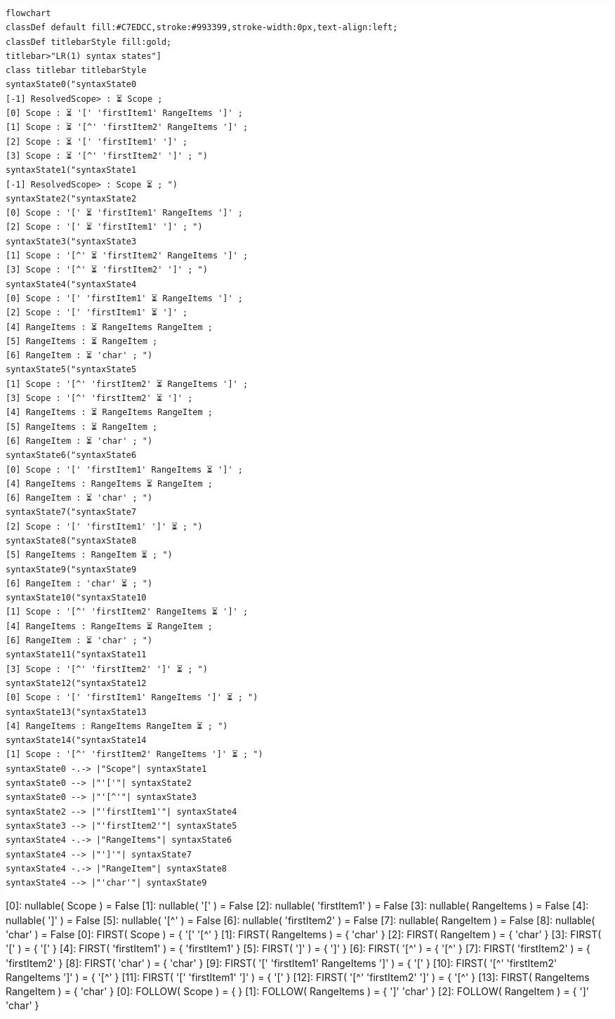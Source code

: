 
```Mermaid
flowchart
classDef default fill:#C7EDCC,stroke:#993399,stroke-width:0px,text-align:left;
classDef titlebarStyle fill:gold;
titlebar>"LR(1) syntax states"]
class titlebar titlebarStyle
syntaxState0("syntaxState0
[-1] ResolvedScope> : ⏳ Scope ; 
[0] Scope : ⏳ '[' 'firstItem1' RangeItems ']' ; 
[1] Scope : ⏳ '[^' 'firstItem2' RangeItems ']' ; 
[2] Scope : ⏳ '[' 'firstItem1' ']' ; 
[3] Scope : ⏳ '[^' 'firstItem2' ']' ; ")
syntaxState1("syntaxState1
[-1] ResolvedScope> : Scope ⏳ ; ")
syntaxState2("syntaxState2
[0] Scope : '[' ⏳ 'firstItem1' RangeItems ']' ; 
[2] Scope : '[' ⏳ 'firstItem1' ']' ; ")
syntaxState3("syntaxState3
[1] Scope : '[^' ⏳ 'firstItem2' RangeItems ']' ; 
[3] Scope : '[^' ⏳ 'firstItem2' ']' ; ")
syntaxState4("syntaxState4
[0] Scope : '[' 'firstItem1' ⏳ RangeItems ']' ; 
[2] Scope : '[' 'firstItem1' ⏳ ']' ; 
[4] RangeItems : ⏳ RangeItems RangeItem ; 
[5] RangeItems : ⏳ RangeItem ; 
[6] RangeItem : ⏳ 'char' ; ")
syntaxState5("syntaxState5
[1] Scope : '[^' 'firstItem2' ⏳ RangeItems ']' ; 
[3] Scope : '[^' 'firstItem2' ⏳ ']' ; 
[4] RangeItems : ⏳ RangeItems RangeItem ; 
[5] RangeItems : ⏳ RangeItem ; 
[6] RangeItem : ⏳ 'char' ; ")
syntaxState6("syntaxState6
[0] Scope : '[' 'firstItem1' RangeItems ⏳ ']' ; 
[4] RangeItems : RangeItems ⏳ RangeItem ; 
[6] RangeItem : ⏳ 'char' ; ")
syntaxState7("syntaxState7
[2] Scope : '[' 'firstItem1' ']' ⏳ ; ")
syntaxState8("syntaxState8
[5] RangeItems : RangeItem ⏳ ; ")
syntaxState9("syntaxState9
[6] RangeItem : 'char' ⏳ ; ")
syntaxState10("syntaxState10
[1] Scope : '[^' 'firstItem2' RangeItems ⏳ ']' ; 
[4] RangeItems : RangeItems ⏳ RangeItem ; 
[6] RangeItem : ⏳ 'char' ; ")
syntaxState11("syntaxState11
[3] Scope : '[^' 'firstItem2' ']' ⏳ ; ")
syntaxState12("syntaxState12
[0] Scope : '[' 'firstItem1' RangeItems ']' ⏳ ; ")
syntaxState13("syntaxState13
[4] RangeItems : RangeItems RangeItem ⏳ ; ")
syntaxState14("syntaxState14
[1] Scope : '[^' 'firstItem2' RangeItems ']' ⏳ ; ")
syntaxState0 -.-> |"Scope"| syntaxState1
syntaxState0 --> |"'['"| syntaxState2
syntaxState0 --> |"'[^'"| syntaxState3
syntaxState2 --> |"'firstItem1'"| syntaxState4
syntaxState3 --> |"'firstItem2'"| syntaxState5
syntaxState4 -.-> |"RangeItems"| syntaxState6
syntaxState4 --> |"']'"| syntaxState7
syntaxState4 -.-> |"RangeItem"| syntaxState8
syntaxState4 --> |"'char'"| syntaxState9
```

[0]: nullable( Scope ) = False
[1]: nullable( '[' ) = False
[2]: nullable( 'firstItem1' ) = False
[3]: nullable( RangeItems ) = False
[4]: nullable( ']' ) = False
[5]: nullable( '[^' ) = False
[6]: nullable( 'firstItem2' ) = False
[7]: nullable( RangeItem ) = False
[8]: nullable( 'char' ) = False
[0]: FIRST( Scope ) = { '[' '[^' }
[1]: FIRST( RangeItems ) = { 'char' }
[2]: FIRST( RangeItem ) = { 'char' }
[3]: FIRST( '[' ) = { '[' }
[4]: FIRST( 'firstItem1' ) = { 'firstItem1' }
[5]: FIRST( ']' ) = { ']' }
[6]: FIRST( '[^' ) = { '[^' }
[7]: FIRST( 'firstItem2' ) = { 'firstItem2' }
[8]: FIRST( 'char' ) = { 'char' }
[9]: FIRST( '[' 'firstItem1' RangeItems ']' ) = { '[' }
[10]: FIRST( '[^' 'firstItem2' RangeItems ']' ) = { '[^' }
[11]: FIRST( '[' 'firstItem1' ']' ) = { '[' }
[12]: FIRST( '[^' 'firstItem2' ']' ) = { '[^' }
[13]: FIRST( RangeItems RangeItem ) = { 'char' }
[0]: FOLLOW( Scope ) = { }
[1]: FOLLOW( RangeItems ) = { ']' 'char' }
[2]: FOLLOW( RangeItem ) = { ']' 'char' }